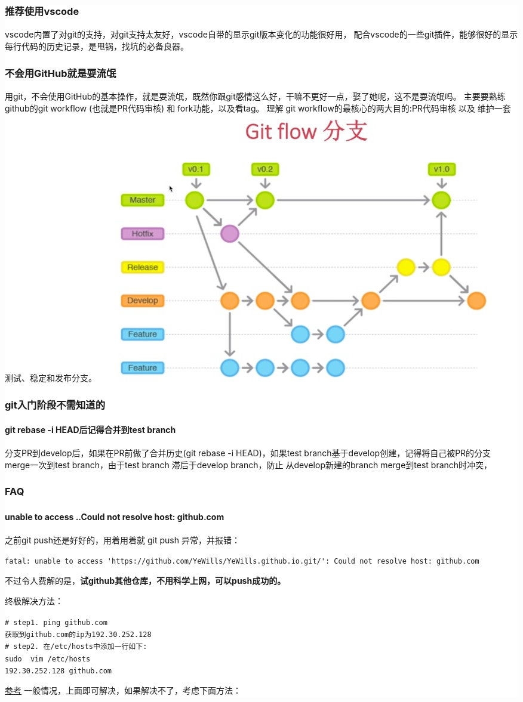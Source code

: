 ### 推荐使用vscode
vscode内置了对git的支持，对git支持太友好，vscode自带的显示git版本变化的功能很好用，
配合vscode的一些git插件，能够很好的显示每行代码的历史记录，是甩锅，找坑的必备良器。


### 不会用GitHub就是耍流氓
用git，不会使用GitHub的基本操作，就是耍流氓，既然你跟git感情这么好，干嘛不更好一点，娶了她呢，这不是耍流氓吗。
主要要熟练 github的git workflow (也就是PR代码审核) 和 fork功能，以及看tag。
理解 git workflow的最核心的两大目的:PR代码审核 以及 维护一套测试、稳定和发布分支。
![](/image/git/git2.png)

### git入门阶段不需知道的

#### git rebase -i HEAD后记得合并到test branch
分支PR到develop后，如果在PR前做了合并历史(git rebase -i HEAD)，如果test branch基于develop创建，记得将自己被PR的分支 merge一次到test branch，由于test branch 滞后于develop branch，防止 从develop新建的branch merge到test branch时冲突，

### FAQ
#### unable to access ..Could not resolve host: github.com
之前git push还是好好的，用着用着就 git push 异常，并报错：

```
fatal: unable to access 'https://github.com/YeWills/YeWills.github.io.git/': Could not resolve host: github.com
```
不过令人费解的是，**试github其他仓库，不用科学上网，可以push成功的。**

终极解决方法：
```
# step1. ping github.com 
获取到github.com的ip为192.30.252.128 
# step2. 在/etc/hosts中添加一行如下: 
sudo  vim /etc/hosts
192.30.252.128 github.com
```
[参考](https://blog.csdn.net/piaotiejun/article/details/48734175)
一般情况，上面即可解决，如果解决不了，考虑下面方法：
